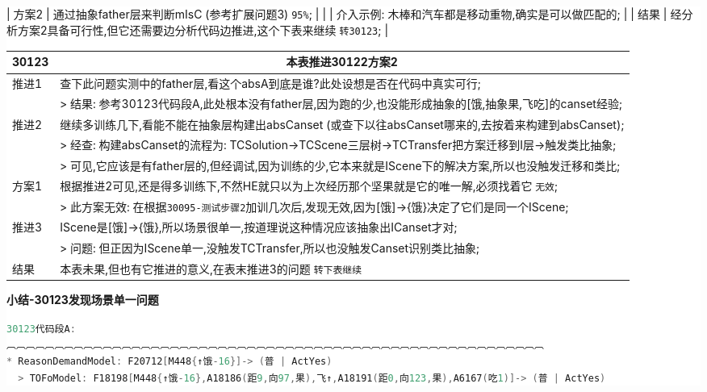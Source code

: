 | 方案2 | 通过抽象father层来判断mIsC (参考扩展问题3) `95%`; |
|  | 介入示例: 木棒和汽车都是移动重物,确实是可以做匹配的; |
| 结果 | 经分析方案2具备可行性,但它还需要边分析代码边推进,这个下表来继续 `转30123`; |

| 30123 | 本表推进30122方案2 |
| --- | --- |
| 推进1 | 查下此问题实测中的father层,看这个absA到底是谁?此处设想是否在代码中真实可行; |
|  | > 结果: 参考30123代码段A,此处根本没有father层,因为跑的少,也没能形成抽象的[饿,抽象果,飞吃]的canset经验; |
| 推进2 | 继续多训练几下,看能不能在抽象层构建出absCanset (或查下以往absCanset哪来的,去按着来构建到absCanset); |
|  | > 经查: 构建absCanset的流程为: TCSolution->TCScene三层树->TCTransfer把方案迁移到I层->触发类比抽象; |
|  | > 可见,它应该是有father层的,但经调试,因为训练的少,它本来就是IScene下的解决方案,所以也没触发迁移和类比; |
| 方案1 | 根据推进2可见,还是得多训练下,不然HE就只以为上次经历那个坚果就是它的唯一解,必须找着它 `无效`; |
|  | > 此方案无效: 在根据`30095-测试步骤2`加训几次后,发现无效,因为[饿]->{饿}决定了它们是同一个IScene; |
| 推进3 | IScene是[饿]->{饿},所以场景很单一,按道理说这种情况应该抽象出ICanset才对; |
|  | > 问题: 但正因为IScene单一,没触发TCTransfer,所以也没触发Canset识别类比抽象; |
| 结果 | 本表未果,但也有它推进的意义,在表末推进3的问题 `转下表继续` |

**小结-30123发现场景单一问题**

```c
30123代码段A:
︹︹︹︹︹︹︹︹︹︹︹︹︹︹︹︹︹︹︹︹︹︹︹︹︹︹︹︹︹︹︹︹︹︹︹︹︹︹︹︹︹︹︹︹︹︹︹︹︹︹︹︹︹︹︹︹
* ReasonDemandModel: F20712[M448{↑饿-16}]-> (普 | ActYes)
  > TOFoModel: F18198[M448{↑饿-16},A18186(距9,向97,果),飞↑,A18191(距0,向123,果),A6167(吃1)]-> (普 | ActYes)

